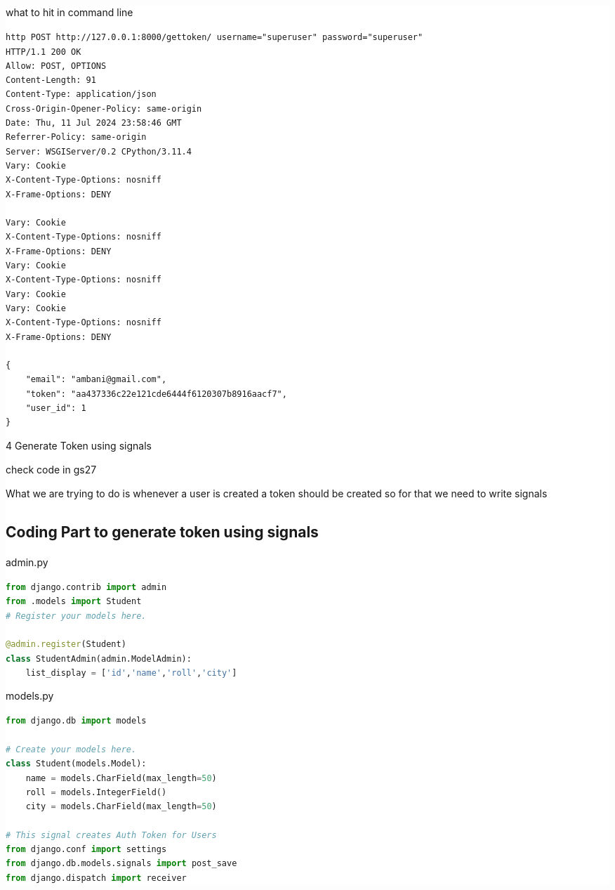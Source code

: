 what to hit in command line
```text
http POST http://127.0.0.1:8000/gettoken/ username="superuser" password="superuser"
HTTP/1.1 200 OK     
Allow: POST, OPTIONS
Content-Length: 91  
Content-Type: application/json
Cross-Origin-Opener-Policy: same-origin
Date: Thu, 11 Jul 2024 23:58:46 GMT
Referrer-Policy: same-origin
Server: WSGIServer/0.2 CPython/3.11.4
Vary: Cookie
X-Content-Type-Options: nosniff
X-Frame-Options: DENY

Vary: Cookie
X-Content-Type-Options: nosniff
X-Frame-Options: DENY
Vary: Cookie
X-Content-Type-Options: nosniff
Vary: Cookie
Vary: Cookie
X-Content-Type-Options: nosniff
X-Frame-Options: DENY

{
    "email": "ambani@gmail.com",
    "token": "aa437336c22e121cde6444f6120307b8916aacf7",
    "user_id": 1
}
```

4 Generate Token using signals

check code in gs27

What we are trying to do is whenever a user is created a token should be
created so for that we need to write signals

## Coding Part to generate token using signals

admin.py
```python
from django.contrib import admin
from .models import Student
# Register your models here.

@admin.register(Student)
class StudentAdmin(admin.ModelAdmin):
    list_display = ['id','name','roll','city']
```

models.py
```python
from django.db import models

# Create your models here.
class Student(models.Model):
    name = models.CharField(max_length=50)
    roll = models.IntegerField()
    city = models.CharField(max_length=50)

# This signal creates Auth Token for Users
from django.conf import settings
from django.db.models.signals import post_save
from django.dispatch import receiver
```